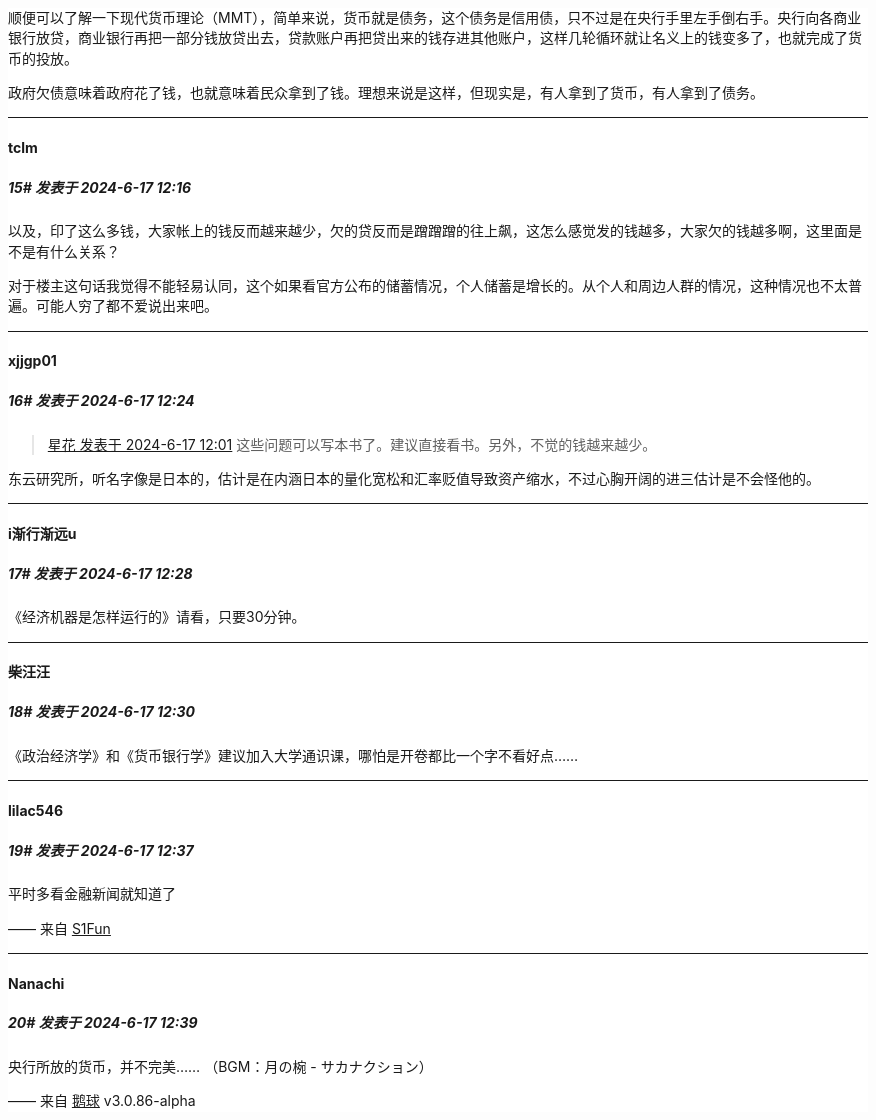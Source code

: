 顺便可以了解一下现代货币理论（MMT），简单来说，货币就是债务，这个债务是信用债，只不过是在央行手里左手倒右手。央行向各商业银行放贷，商业银行再把一部分钱放贷出去，贷款账户再把贷出来的钱存进其他账户，这样几轮循环就让名义上的钱变多了，也就完成了货币的投放。

政府欠债意味着政府花了钱，也就意味着民众拿到了钱。理想来说是这样，但现实是，有人拿到了货币，有人拿到了债务。

*****

####  tclm  
##### 15#       发表于 2024-6-17 12:16

 以及，印了这么多钱，大家帐上的钱反而越来越少，欠的贷反而是蹭蹭蹭的往上飙，这怎么感觉发的钱越多，大家欠的钱越多啊，这里面是不是有什么关系？

对于楼主这句话我觉得不能轻易认同，这个如果看官方公布的储蓄情况，个人储蓄是增长的。从个人和周边人群的情况，这种情况也不太普遍。可能人穷了都不爱说出来吧。

*****

####  xjjgp01  
##### 16#       发表于 2024-6-17 12:24

<blockquote><a href="httphttps://bbs.saraba1st.com/2b/forum.php?mod=redirect&amp;goto=findpost&amp;pid=65268499&amp;ptid=2187874" target="_blank">星花 发表于 2024-6-17 12:01</a>
这些问题可以写本书了。建议直接看书。另外，不觉的钱越来越少。</blockquote>
东云研究所，听名字像是日本的，估计是在内涵日本的量化宽松和汇率贬值导致资产缩水，不过心胸开阔的进三估计是不会怪他的。

*****

####  i渐行渐远u  
##### 17#       发表于 2024-6-17 12:28

《经济机器是怎样运行的》请看，只要30分钟。

*****

####  柴汪汪  
##### 18#       发表于 2024-6-17 12:30

《政治经济学》和《货币银行学》建议加入大学通识课，哪怕是开卷都比一个字不看好点……

*****

####  lilac546  
##### 19#       发表于 2024-6-17 12:37

平时多看金融新闻就知道了

—— 来自 [S1Fun](https://s1fun.koalcat.com)

*****

####  Nanachi  
##### 20#       发表于 2024-6-17 12:39

央行所放的货币，并不完美……
（BGM：月の椀 - サカナクション）

—— 来自 [鹅球](https://www.pgyer.com/xfPejhuq) v3.0.86-alpha

